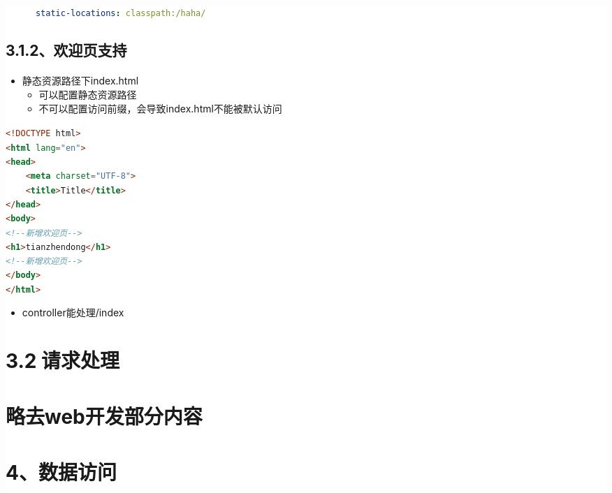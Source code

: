 ```yaml
      static-locations: classpath:/haha/
```

## 3.1.2、欢迎页支持

* 静态资源路径下index.html
  * 可以配置静态资源路径
  * 不可以配置访问前缀，会导致index.html不能被默认访问
```html
<!DOCTYPE html>
<html lang="en">
<head>
    <meta charset="UTF-8">
    <title>Title</title>
</head>
<body>
<!--新增欢迎页-->
<h1>tianzhendong</h1>
<!--新增欢迎页-->
</body>
</html>
```
* controller能处理/index

# 3.2 请求处理




# 略去web开发部分内容

# 4、数据访问









